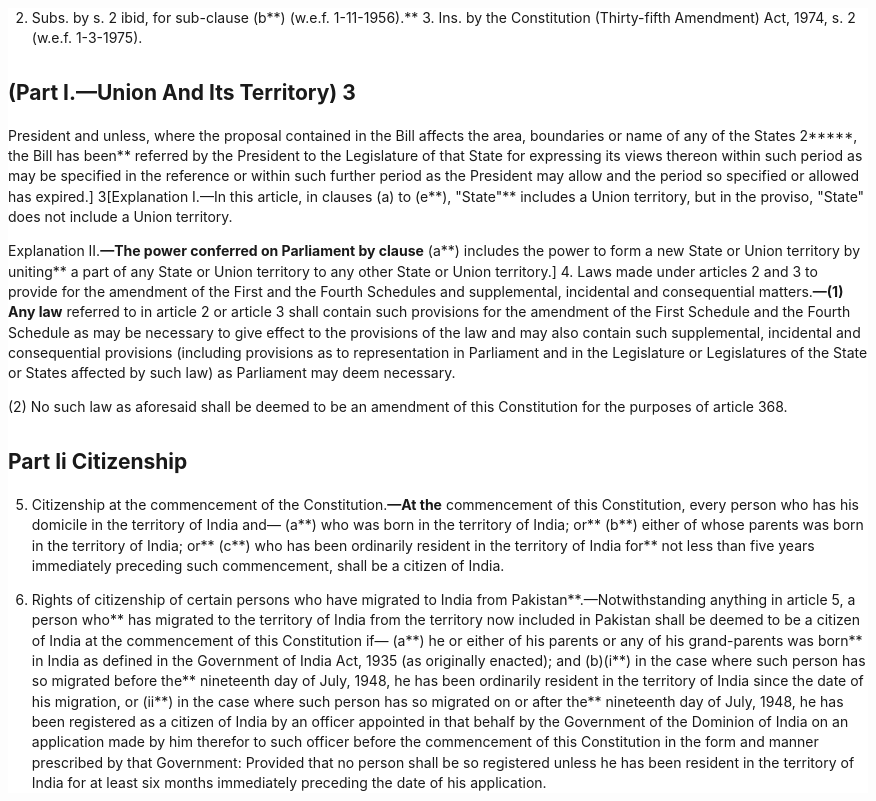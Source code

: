 2. Subs. by s. 2 ibid, for sub-clause (b**) (w.e.f. 1-11-1956).** 3. Ins. by the Constitution (Thirty-fifth Amendment) Act, 1974, s. 2 (w.e.f. 1-3-1975).

## (Part I.—Union And Its Territory) 3

President and unless, where the proposal contained in the Bill affects the area, boundaries or name of any of the States 2*****, the Bill has been** 
referred by the President to the Legislature of that State for expressing its views thereon within such period as may be specified in the reference or within such further period as the President may allow and the period so specified or allowed has expired.] 
3[Explanation I.—In this article, in clauses (a) to (e**), "State"** 
includes a Union territory, but in the proviso, "State" does not include a Union territory. 

Explanation II.**—The power conferred on Parliament by clause** 
(a**) includes the power to form a new State or Union territory by uniting** a part of any State or Union territory to any other State or Union territory.] 
4. Laws made under articles 2 and 3 to provide for the amendment of the First and the Fourth Schedules and supplemental, incidental and consequential matters.**—(1) Any law** 
referred to in article 2 or article 3 shall contain such provisions for the amendment of the First Schedule and the Fourth Schedule as may be necessary to give effect to the provisions of the law and may also contain such supplemental, incidental and consequential provisions (including provisions as to representation in Parliament and in the Legislature or Legislatures of the State or States affected by such law) 
as Parliament may deem necessary. 

(2) No such law as aforesaid shall be deemed to be an amendment of this Constitution for the purposes of article 368. 

## Part Ii Citizenship

5. Citizenship at the commencement of the Constitution.**—At the** 
commencement of this Constitution, every person who has his domicile in the territory of India and— 
(a**) who was born in the territory of India; or** (b**) either of whose parents was born in the territory of India; or** (c**) who has been ordinarily resident in the territory of India for** 
not less than five years immediately preceding such commencement, shall be a citizen of India. 

6. Rights of citizenship of certain persons who have migrated to India from Pakistan**.—Notwithstanding anything in article 5, a person who** has migrated to the territory of India from the territory now included in Pakistan shall be deemed to be a citizen of India at the commencement of this Constitution if— 
(a**) he or either of his parents or any of his grand-parents was born** 
in India as defined in the Government of India Act, 1935 (as originally enacted); and 
(b)(i**) in the case where such person has so migrated before the** 
nineteenth day of July, 1948, he has been ordinarily resident in the territory of India since the date of his migration, or 
(ii**) in the case where such person has so migrated on or after the** 
nineteenth day of July, 1948, he has been registered as a citizen of India by an officer appointed in that behalf by the Government of the Dominion of India on an application made by him therefor to such officer before the commencement of this Constitution in the form and manner prescribed by that Government: Provided that no person shall be so registered unless he has been resident in the territory of India for at least six months immediately preceding the date of his application. 
